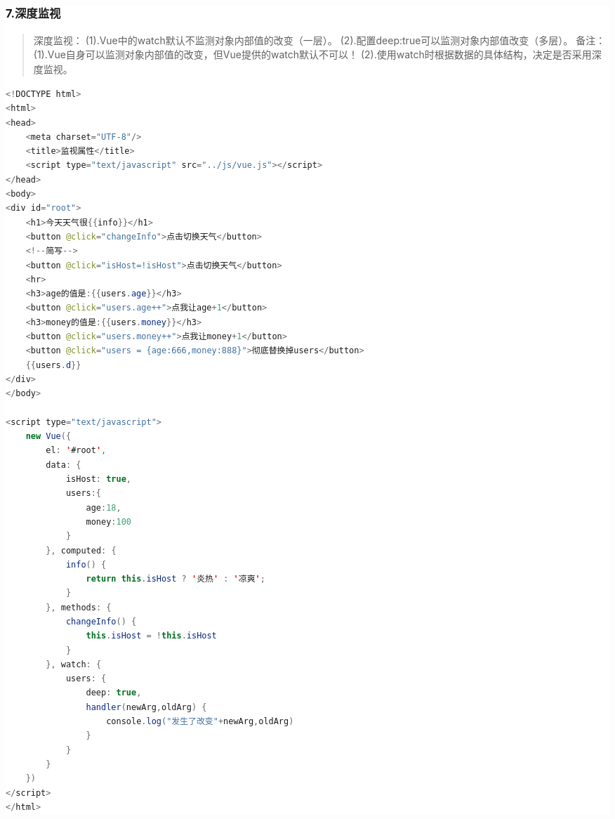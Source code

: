 

### 7.深度监视



> 深度监视：
> 					(1).Vue中的watch默认不监测对象内部值的改变（一层）。
> 					(2).配置deep:true可以监测对象内部值改变（多层）。
> 			备注：
> 					(1).Vue自身可以监测对象内部值的改变，但Vue提供的watch默认不可以！
> 					(2).使用watch时根据数据的具体结构，决定是否采用深度监视。



```java
<!DOCTYPE html>
<html>
<head>
    <meta charset="UTF-8"/>
    <title>监视属性</title>
    <script type="text/javascript" src="../js/vue.js"></script>
</head>
<body>
<div id="root">
    <h1>今天天气很{{info}}</h1>
    <button @click="changeInfo">点击切换天气</button>
    <!--简写-->
    <button @click="isHost=!isHost">点击切换天气</button>
    <hr>
    <h3>age的值是:{{users.age}}</h3>
    <button @click="users.age++">点我让age+1</button>
    <h3>money的值是:{{users.money}}</h3>
    <button @click="users.money++">点我让money+1</button>
    <button @click="users = {age:666,money:888}">彻底替换掉users</button>
    {{users.d}}
</div>
</body>

<script type="text/javascript">
    new Vue({
        el: '#root',
        data: {
            isHost: true,
            users:{
                age:18,
                money:100
            }
        }, computed: {
            info() {
                return this.isHost ? '炎热' : '凉爽';
            }
        }, methods: {
            changeInfo() {
                this.isHost = !this.isHost
            }
        }, watch: {
            users: {
                deep: true,
                handler(newArg,oldArg) {
                    console.log("发生了改变"+newArg,oldArg)
                }
            }
        }
    })
</script>
</html>
```